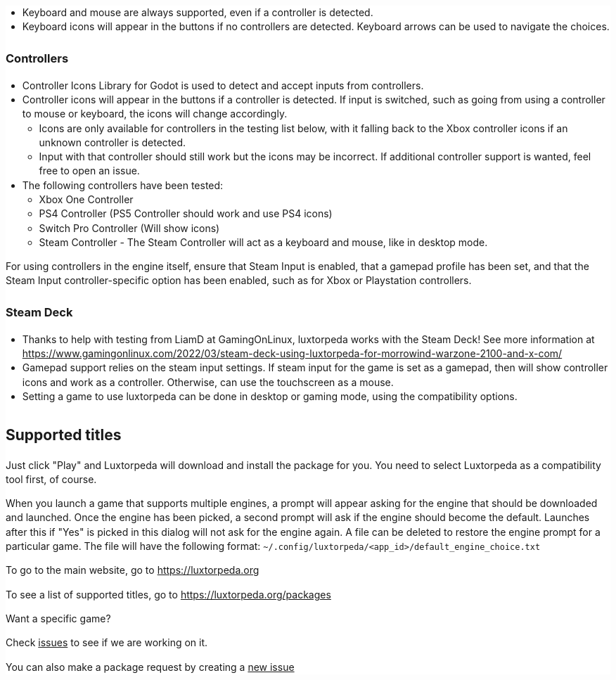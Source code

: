 * Keyboard and mouse are always supported, even if a controller is detected.
* Keyboard icons will appear in the buttons if no controllers are detected. Keyboard arrows can be used to navigate the choices.

### Controllers

* Controller Icons Library for Godot is used to detect and accept inputs from controllers.
* Controller icons will appear in the buttons if a controller is detected. If input is switched, such as going from using a controller to mouse or keyboard, the icons will change accordingly.
    * Icons are only available for controllers in the testing list below, with it falling back to the Xbox controller icons if an unknown controller is detected.
    * Input with that controller should still work but the icons may be incorrect. If additional controller support is wanted, feel free to open an issue.
* The following controllers have been tested:
    * Xbox One Controller
    * PS4 Controller (PS5 Controller should work and use PS4 icons)
    * Switch Pro Controller (Will show icons)
    * Steam Controller - The Steam Controller will act as a keyboard and mouse, like in desktop mode.

For using controllers in the engine itself, ensure that Steam Input is enabled, that a gamepad profile has been set, and that the Steam Input controller-specific option has been enabled, such as for Xbox or Playstation controllers.

### Steam Deck

* Thanks to help with testing from LiamD at GamingOnLinux, luxtorpeda works with the Steam Deck! See more information at https://www.gamingonlinux.com/2022/03/steam-deck-using-luxtorpeda-for-morrowind-warzone-2100-and-x-com/
* Gamepad support relies on the steam input settings. If steam input for the game is set as a gamepad, then will show controller icons and work as a controller. Otherwise, can use the touchscreen as a mouse.
* Setting a game to use luxtorpeda can be done in desktop or gaming mode, using the compatibility options.

## Supported titles

Just click "Play" and Luxtorpeda will download and install the package for you.
You need to select Luxtorpeda as a compatibility tool first, of course.

When you launch a game that supports multiple engines, a prompt will appear asking for the engine that should be downloaded and launched. Once the engine has been picked, a second prompt will ask if the engine should become the default. Launches after this if "Yes" is picked in this dialog will not ask for the engine again. A file can be deleted to restore the engine prompt for a particular game. The file will have the following format: `~/.config/luxtorpeda/<app_id>/default_engine_choice.txt`

To go to the main website, go to https://luxtorpeda.org

To see a list of supported titles, go to https://luxtorpeda.org/packages

Want a specific game? 

Check [issues](https://github.com/luxtorpeda-dev/packages/issues) to see if we are working on it.

You can also make a package request by creating a [new issue](https://github.com/luxtorpeda-dev/packages/issues/new/choose)
